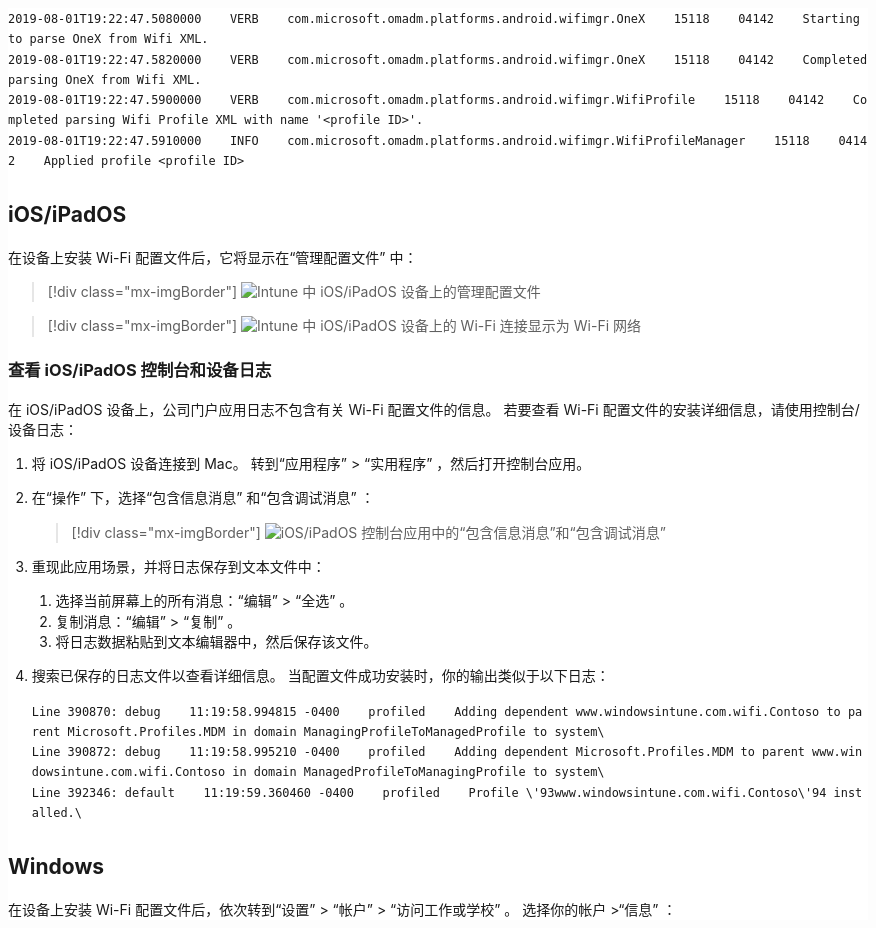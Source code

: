 ```log
2019-08-01T19:22:47.5080000    VERB    com.microsoft.omadm.platforms.android.wifimgr.OneX    15118    04142    Starting to parse OneX from Wifi XML.
2019-08-01T19:22:47.5820000    VERB    com.microsoft.omadm.platforms.android.wifimgr.OneX    15118    04142    Completed parsing OneX from Wifi XML.
2019-08-01T19:22:47.5900000    VERB    com.microsoft.omadm.platforms.android.wifimgr.WifiProfile    15118    04142    Completed parsing Wifi Profile XML with name '<profile ID>'.
2019-08-01T19:22:47.5910000    INFO    com.microsoft.omadm.platforms.android.wifimgr.WifiProfileManager    15118    04142    Applied profile <profile ID>

```

## <a name="iosipados"></a>iOS/iPadOS

在设备上安装 Wi-Fi 配置文件后，它将显示在“管理配置文件”  中：

> [!div class="mx-imgBorder"]
> ![Intune 中 iOS/iPadOS 设备上的管理配置文件](./media/troubleshoot-wi-fi-profiles/ios-management-profile.png)

> [!div class="mx-imgBorder"]
> ![Intune 中 iOS/iPadOS 设备上的 Wi-Fi 连接显示为 Wi-Fi 网络](./media/troubleshoot-wi-fi-profiles/ios-wifi-connection-in-management-profile.png)

### <a name="review-the-iosipados-console-and-device-logs"></a>查看 iOS/iPadOS 控制台和设备日志

在 iOS/iPadOS 设备上，公司门户应用日志不包含有关 Wi-Fi 配置文件的信息。 若要查看 Wi-Fi 配置文件的安装详细信息，请使用控制台/设备日志：

1. 将 iOS/iPadOS 设备连接到 Mac。 转到“应用程序”   > “实用程序”  ，然后打开控制台应用。
2. 在“操作”  下，选择“包含信息消息”  和“包含调试消息”  ：

    > [!div class="mx-imgBorder"]
    > ![iOS/iPadOS 控制台应用中的“包含信息消息”和“包含调试消息”](./media/troubleshoot-wi-fi-profiles/ios-console-app-include-info-messages-debug-messages.png)

3. 重现此应用场景，并将日志保存到文本文件中：

    1. 选择当前屏幕上的所有消息：“编辑”   > “全选”  。
    2. 复制消息：“编辑”   > “复制”  。
    3. 将日志数据粘贴到文本编辑器中，然后保存该文件。

4. 搜索已保存的日志文件以查看详细信息。 当配置文件成功安装时，你的输出类似于以下日志：

    ```log
    Line 390870: debug    11:19:58.994815 -0400    profiled    Adding dependent www.windowsintune.com.wifi.Contoso to parent Microsoft.Profiles.MDM in domain ManagingProfileToManagedProfile to system\
    Line 390872: debug    11:19:58.995210 -0400    profiled    Adding dependent Microsoft.Profiles.MDM to parent www.windowsintune.com.wifi.Contoso in domain ManagedProfileToManagingProfile to system\
    Line 392346: default    11:19:59.360460 -0400    profiled    Profile \'93www.windowsintune.com.wifi.Contoso\'94 installed.\
    ```

## <a name="windows"></a>Windows

在设备上安装 Wi-Fi 配置文件后，依次转到“设置”   > “帐户”   > “访问工作或学校”  。 选择你的帐户 >“信息”  ：
